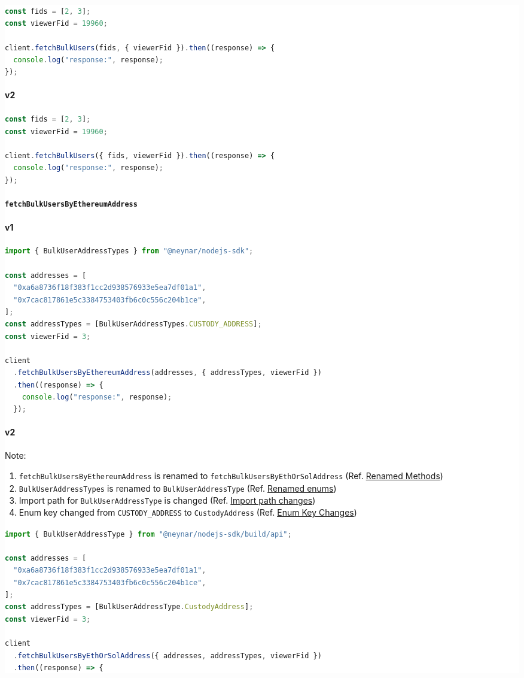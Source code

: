 ```typescript
const fids = [2, 3];
const viewerFid = 19960;

client.fetchBulkUsers(fids, { viewerFid }).then((response) => {
  console.log("response:", response);
});
```

#### **v2**

```typescript
const fids = [2, 3];
const viewerFid = 19960;

client.fetchBulkUsers({ fids, viewerFid }).then((response) => {
  console.log("response:", response);
});
```

#### `fetchBulkUsersByEthereumAddress`

#### **v1**

```typescript
import { BulkUserAddressTypes } from "@neynar/nodejs-sdk";

const addresses = [
  "0xa6a8736f18f383f1cc2d938576933e5ea7df01a1",
  "0x7cac817861e5c3384753403fb6c0c556c204b1ce",
];
const addressTypes = [BulkUserAddressTypes.CUSTODY_ADDRESS];
const viewerFid = 3;

client
  .fetchBulkUsersByEthereumAddress(addresses, { addressTypes, viewerFid })
  .then((response) => {
    console.log("response:", response);
  });
```

#### **v2**

Note:

1. `fetchBulkUsersByEthereumAddress` is renamed to `fetchBulkUsersByEthOrSolAddress` (Ref. [Renamed Methods](#renamed-methods))
2. `BulkUserAddressTypes` is renamed to `BulkUserAddressType` (Ref. [Renamed enums](#renamed-enums))
3. Import path for `BulkUserAddressType` is changed (Ref. [Import path changes](#import-path-changes))
4. Enum key changed from `CUSTODY_ADDRESS` to `CustodyAddress` (Ref. [Enum Key Changes](#enum-key-changes))

```typescript
import { BulkUserAddressType } from "@neynar/nodejs-sdk/build/api";

const addresses = [
  "0xa6a8736f18f383f1cc2d938576933e5ea7df01a1",
  "0x7cac817861e5c3384753403fb6c0c556c204b1ce",
];
const addressTypes = [BulkUserAddressType.CustodyAddress];
const viewerFid = 3;

client
  .fetchBulkUsersByEthOrSolAddress({ addresses, addressTypes, viewerFid })
  .then((response) => {
```